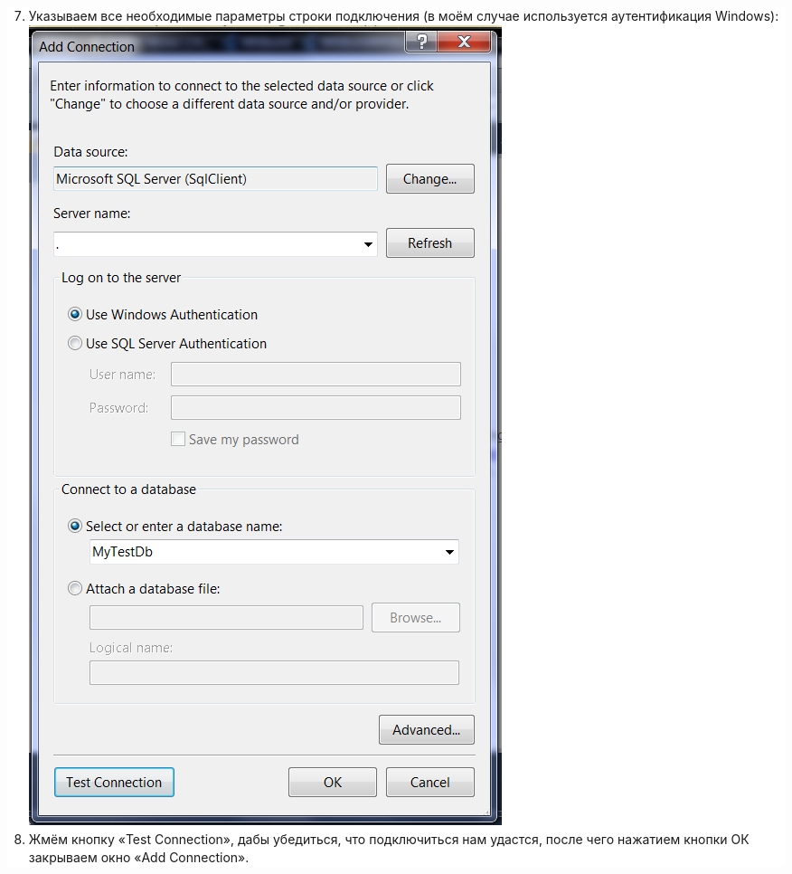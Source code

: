 7. Указываем все необходимые параметры строки подключения (в моём случае используется аутентификация Windows): ![media](media/46fd7776fd85a017b73fe77a06210c36.png)
8. Жмём кнопку «Test Connection», дабы убедиться, что подключиться нам удастся, после чего нажатием кнопки ОК закрываем окно «Add Connection».